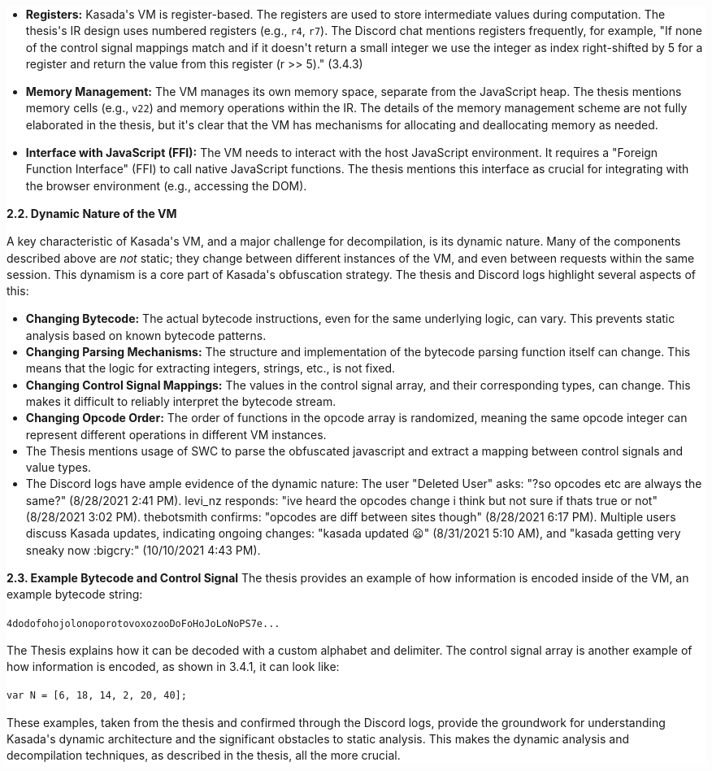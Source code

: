*   **Registers:** Kasada's VM is register-based. The registers are used to store intermediate values during computation.  The thesis's IR design uses numbered registers (e.g., `r4`, `r7`).  The Discord chat mentions registers frequently, for example, "If none of the control signal mappings match and if it doesn't return a small integer we use the integer as index right-shifted by 5 for a register and return the value from this register (r >> 5)." (3.4.3)

*   **Memory Management:** The VM manages its own memory space, separate from the JavaScript heap. The thesis mentions memory cells (e.g., `v22`) and memory operations within the IR. The details of the memory management scheme are not fully elaborated in the thesis, but it's clear that the VM has mechanisms for allocating and deallocating memory as needed.

*    **Interface with JavaScript (FFI):** The VM needs to interact with the host JavaScript environment. It requires a "Foreign Function Interface" (FFI) to call native JavaScript functions. The thesis mentions this interface as crucial for integrating with the browser environment (e.g., accessing the DOM).

**2.2. Dynamic Nature of the VM**

A key characteristic of Kasada's VM, and a major challenge for decompilation, is its dynamic nature.  Many of the components described above are *not* static; they change between different instances of the VM, and even between requests within the same session.  This dynamism is a core part of Kasada's obfuscation strategy.  The thesis and Discord logs highlight several aspects of this:

*   **Changing Bytecode:** The actual bytecode instructions, even for the same underlying logic, can vary. This prevents static analysis based on known bytecode patterns.
*   **Changing Parsing Mechanisms:** The structure and implementation of the bytecode parsing function itself can change. This means that the logic for extracting integers, strings, etc., is not fixed.
*   **Changing Control Signal Mappings:** The values in the control signal array, and their corresponding types, can change. This makes it difficult to reliably interpret the bytecode stream.
*   **Changing Opcode Order:** The order of functions in the opcode array is randomized, meaning the same opcode integer can represent different operations in different VM instances.
* The Thesis mentions usage of SWC to parse the obfuscated javascript and extract a mapping between control signals and value types.
*  The Discord logs have ample evidence of the dynamic nature: The user "Deleted User" asks: "?so opcodes etc are always the same?" (8/28/2021 2:41 PM).  levi_nz responds: "ive heard the opcodes change i think but not sure if thats true or not" (8/28/2021 3:02 PM).  thebotsmith confirms: "opcodes are diff between sites though" (8/28/2021 6:17 PM). Multiple users discuss Kasada updates, indicating ongoing changes: "kasada updated 😦" (8/31/2021 5:10 AM), and "kasada getting very sneaky now :bigcry:" (10/10/2021 4:43 PM).

**2.3. Example Bytecode and Control Signal**
The thesis provides an example of how information is encoded inside of the VM, an example bytecode string:
```
4dodofohojolonoporotovoxozooDoFoHoJoLoNoPS7e...
```
The Thesis explains how it can be decoded with a custom alphabet and delimiter. The control signal array is another example of how information is encoded, as shown in 3.4.1, it can look like:
```
var N = [6, 18, 14, 2, 20, 40];
```
These examples, taken from the thesis and confirmed through the Discord logs, provide the groundwork for understanding Kasada's dynamic architecture and the significant obstacles to static analysis. This makes the dynamic analysis and decompilation techniques, as described in the thesis, all the more crucial.
